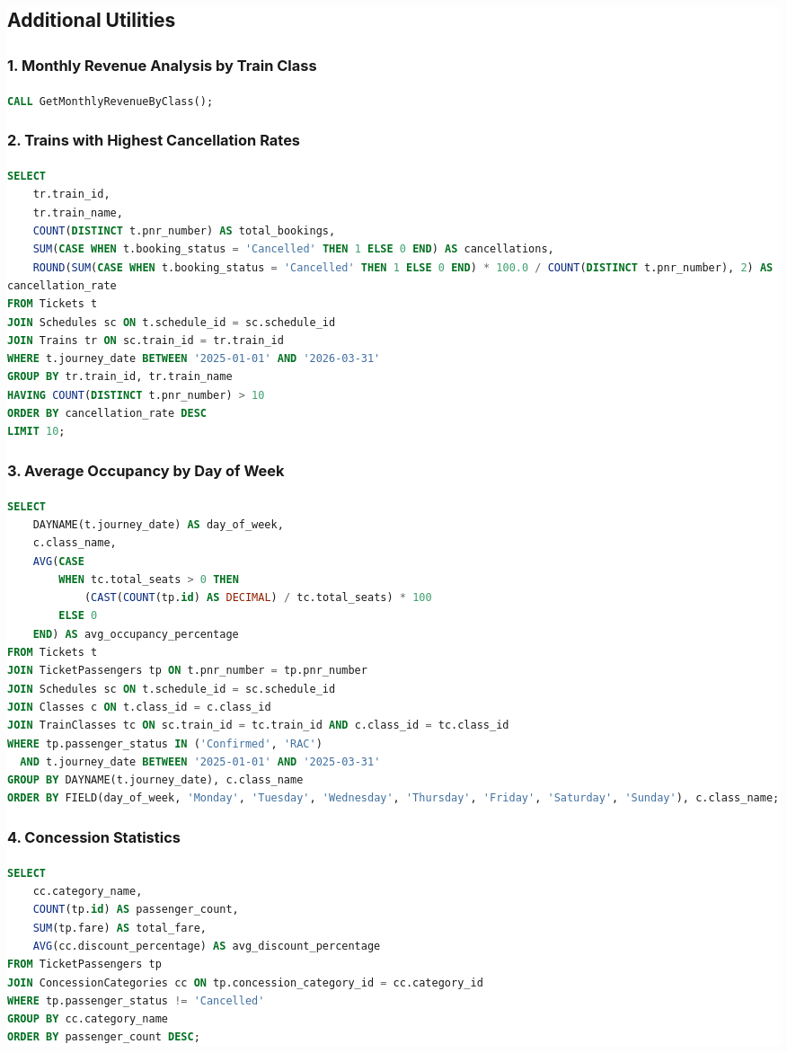 ## Additional Utilities

### 1. Monthly Revenue Analysis by Train Class
```sql
CALL GetMonthlyRevenueByClass();
```

### 2. Trains with Highest Cancellation Rates
```sql
SELECT 
    tr.train_id,
    tr.train_name,
    COUNT(DISTINCT t.pnr_number) AS total_bookings,
    SUM(CASE WHEN t.booking_status = 'Cancelled' THEN 1 ELSE 0 END) AS cancellations,
    ROUND(SUM(CASE WHEN t.booking_status = 'Cancelled' THEN 1 ELSE 0 END) * 100.0 / COUNT(DISTINCT t.pnr_number), 2) AS cancellation_rate
FROM Tickets t
JOIN Schedules sc ON t.schedule_id = sc.schedule_id
JOIN Trains tr ON sc.train_id = tr.train_id
WHERE t.journey_date BETWEEN '2025-01-01' AND '2026-03-31'
GROUP BY tr.train_id, tr.train_name
HAVING COUNT(DISTINCT t.pnr_number) > 10
ORDER BY cancellation_rate DESC
LIMIT 10;
```

### 3. Average Occupancy by Day of Week
```sql
SELECT 
    DAYNAME(t.journey_date) AS day_of_week,
    c.class_name,
    AVG(CASE 
        WHEN tc.total_seats > 0 THEN 
            (CAST(COUNT(tp.id) AS DECIMAL) / tc.total_seats) * 100
        ELSE 0
    END) AS avg_occupancy_percentage
FROM Tickets t
JOIN TicketPassengers tp ON t.pnr_number = tp.pnr_number
JOIN Schedules sc ON t.schedule_id = sc.schedule_id
JOIN Classes c ON t.class_id = c.class_id
JOIN TrainClasses tc ON sc.train_id = tc.train_id AND c.class_id = tc.class_id
WHERE tp.passenger_status IN ('Confirmed', 'RAC')
  AND t.journey_date BETWEEN '2025-01-01' AND '2025-03-31'
GROUP BY DAYNAME(t.journey_date), c.class_name
ORDER BY FIELD(day_of_week, 'Monday', 'Tuesday', 'Wednesday', 'Thursday', 'Friday', 'Saturday', 'Sunday'), c.class_name;
```

### 4. Concession Statistics
```sql
SELECT 
    cc.category_name,
    COUNT(tp.id) AS passenger_count,
    SUM(tp.fare) AS total_fare,
    AVG(cc.discount_percentage) AS avg_discount_percentage
FROM TicketPassengers tp
JOIN ConcessionCategories cc ON tp.concession_category_id = cc.category_id
WHERE tp.passenger_status != 'Cancelled'
GROUP BY cc.category_name
ORDER BY passenger_count DESC;
```
